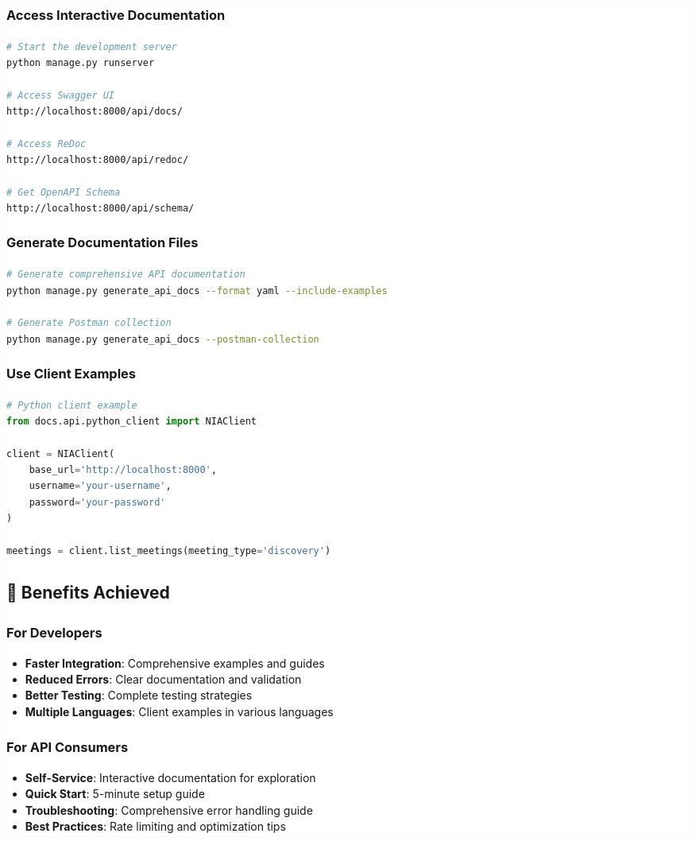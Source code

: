 ### Access Interactive Documentation
```bash
# Start the development server
python manage.py runserver

# Access Swagger UI
http://localhost:8000/api/docs/

# Access ReDoc
http://localhost:8000/api/redoc/

# Get OpenAPI Schema
http://localhost:8000/api/schema/
```

### Generate Documentation Files
```bash
# Generate comprehensive API documentation
python manage.py generate_api_docs --format yaml --include-examples

# Generate Postman collection
python manage.py generate_api_docs --postman-collection
```

### Use Client Examples
```python
# Python client example
from docs.api.python_client import NIAClient

client = NIAClient(
    base_url='http://localhost:8000',
    username='your-username',
    password='your-password'
)

meetings = client.list_meetings(meeting_type='discovery')
```

## 🎯 Benefits Achieved

### For Developers
- **Faster Integration**: Comprehensive examples and guides
- **Reduced Errors**: Clear documentation and validation
- **Better Testing**: Complete testing strategies
- **Multiple Languages**: Client examples in various languages

### For API Consumers
- **Self-Service**: Interactive documentation for exploration
- **Quick Start**: 5-minute setup guide
- **Troubleshooting**: Comprehensive error handling guide
- **Best Practices**: Rate limiting and optimization tips
